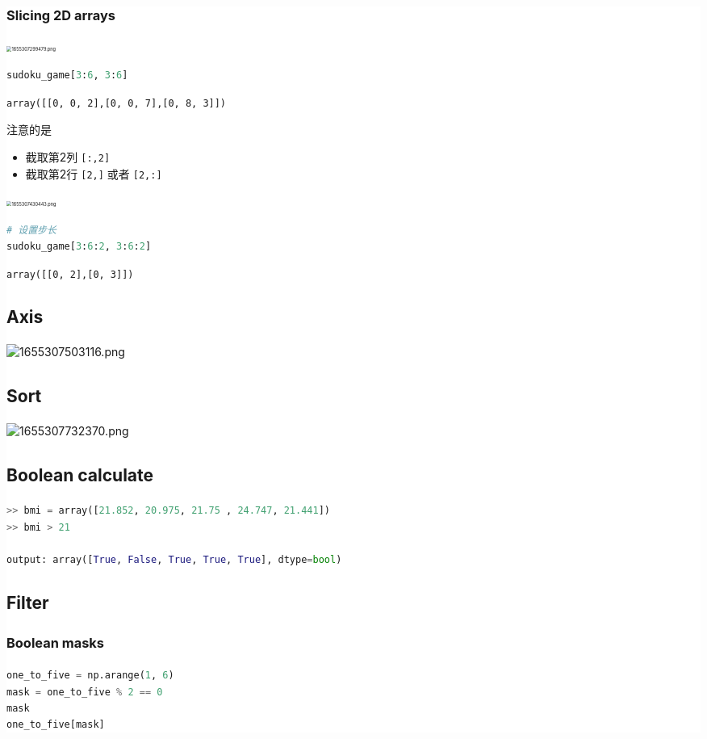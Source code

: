 ### Slicing 2D arrays

<img src="https://pic.hanjiaming.com.cn/2022/06/15/d9a2037c23e04.png" alt="1655307299479.png" style="zoom: 40%;" />

```python
sudoku_game[3:6, 3:6]
```

```
array([[0, 0, 2],[0, 0, 7],[0, 8, 3]])
```

注意的是

- 截取第2列 `[:,2]`
- 截取第2行  `[2,]` 或者 `[2,:]`

<img src="https://pic.hanjiaming.com.cn/2022/06/15/31c4a1f938ae6.png" alt="1655307430443.png" style="zoom: 40%;" />

```python
# 设置步长
sudoku_game[3:6:2, 3:6:2]
```

```
array([[0, 2],[0, 3]])
```

## Axis

![1655307503116.png](https://pic.hanjiaming.com.cn/2022/06/15/97565e82b8abe.png)

## Sort

![1655307732370.png](https://pic.hanjiaming.com.cn/2022/06/15/d2fbb1f51d1a8.png)

## Boolean calculate

```python
>> bmi = array([21.852, 20.975, 21.75 , 24.747, 21.441])
>> bmi > 21

output: array([True, False, True, True, True], dtype=bool)
```

## Filter

### Boolean masks

```python
one_to_five = np.arange(1, 6)
mask = one_to_five % 2 == 0
mask
one_to_five[mask]
```
